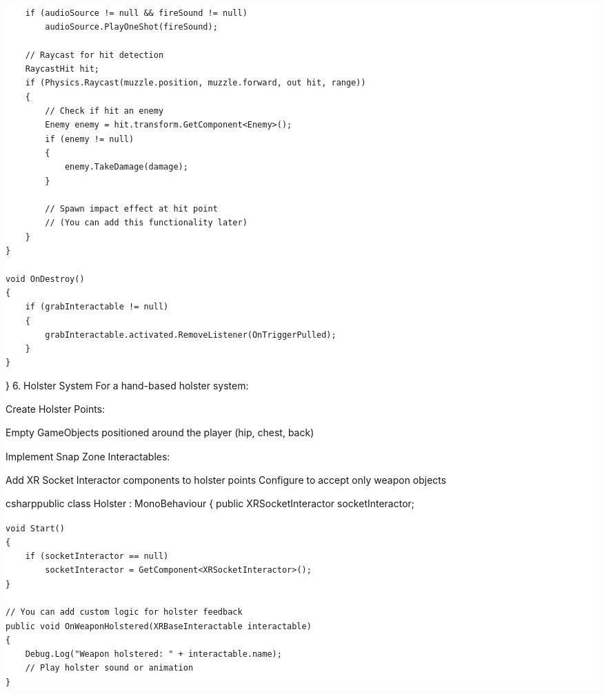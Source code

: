         if (audioSource != null && fireSound != null)
            audioSource.PlayOneShot(fireSound);
        
        // Raycast for hit detection
        RaycastHit hit;
        if (Physics.Raycast(muzzle.position, muzzle.forward, out hit, range))
        {
            // Check if hit an enemy
            Enemy enemy = hit.transform.GetComponent<Enemy>();
            if (enemy != null)
            {
                enemy.TakeDamage(damage);
            }
            
            // Spawn impact effect at hit point
            // (You can add this functionality later)
        }
    }
    
    void OnDestroy()
    {
        if (grabInteractable != null)
        {
            grabInteractable.activated.RemoveListener(OnTriggerPulled);
        }
    }
}
6. Holster System
For a hand-based holster system:

Create Holster Points:

Empty GameObjects positioned around the player (hip, chest, back)


Implement Snap Zone Interactables:

Add XR Socket Interactor components to holster points
Configure to accept only weapon objects



csharppublic class Holster : MonoBehaviour
{
    public XRSocketInteractor socketInteractor;
    
    void Start()
    {
        if (socketInteractor == null)
            socketInteractor = GetComponent<XRSocketInteractor>();
    }
    
    // You can add custom logic for holster feedback
    public void OnWeaponHolstered(XRBaseInteractable interactable)
    {
        Debug.Log("Weapon holstered: " + interactable.name);
        // Play holster sound or animation
    }
    